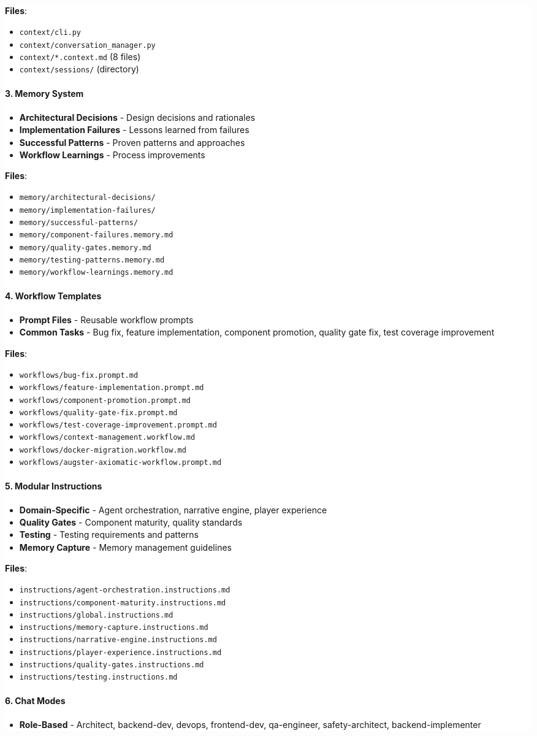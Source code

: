 **Files**:
- `context/cli.py`
- `context/conversation_manager.py`
- `context/*.context.md` (8 files)
- `context/sessions/` (directory)

#### 3. Memory System
- **Architectural Decisions** - Design decisions and rationales
- **Implementation Failures** - Lessons learned from failures
- **Successful Patterns** - Proven patterns and approaches
- **Workflow Learnings** - Process improvements

**Files**:
- `memory/architectural-decisions/`
- `memory/implementation-failures/`
- `memory/successful-patterns/`
- `memory/component-failures.memory.md`
- `memory/quality-gates.memory.md`
- `memory/testing-patterns.memory.md`
- `memory/workflow-learnings.memory.md`

#### 4. Workflow Templates
- **Prompt Files** - Reusable workflow prompts
- **Common Tasks** - Bug fix, feature implementation, component promotion, quality gate fix, test coverage improvement

**Files**:
- `workflows/bug-fix.prompt.md`
- `workflows/feature-implementation.prompt.md`
- `workflows/component-promotion.prompt.md`
- `workflows/quality-gate-fix.prompt.md`
- `workflows/test-coverage-improvement.prompt.md`
- `workflows/context-management.workflow.md`
- `workflows/docker-migration.workflow.md`
- `workflows/augster-axiomatic-workflow.prompt.md`

#### 5. Modular Instructions
- **Domain-Specific** - Agent orchestration, narrative engine, player experience
- **Quality Gates** - Component maturity, quality standards
- **Testing** - Testing requirements and patterns
- **Memory Capture** - Memory management guidelines

**Files**:
- `instructions/agent-orchestration.instructions.md`
- `instructions/component-maturity.instructions.md`
- `instructions/global.instructions.md`
- `instructions/memory-capture.instructions.md`
- `instructions/narrative-engine.instructions.md`
- `instructions/player-experience.instructions.md`
- `instructions/quality-gates.instructions.md`
- `instructions/testing.instructions.md`

#### 6. Chat Modes
- **Role-Based** - Architect, backend-dev, devops, frontend-dev, qa-engineer, safety-architect, backend-implementer
